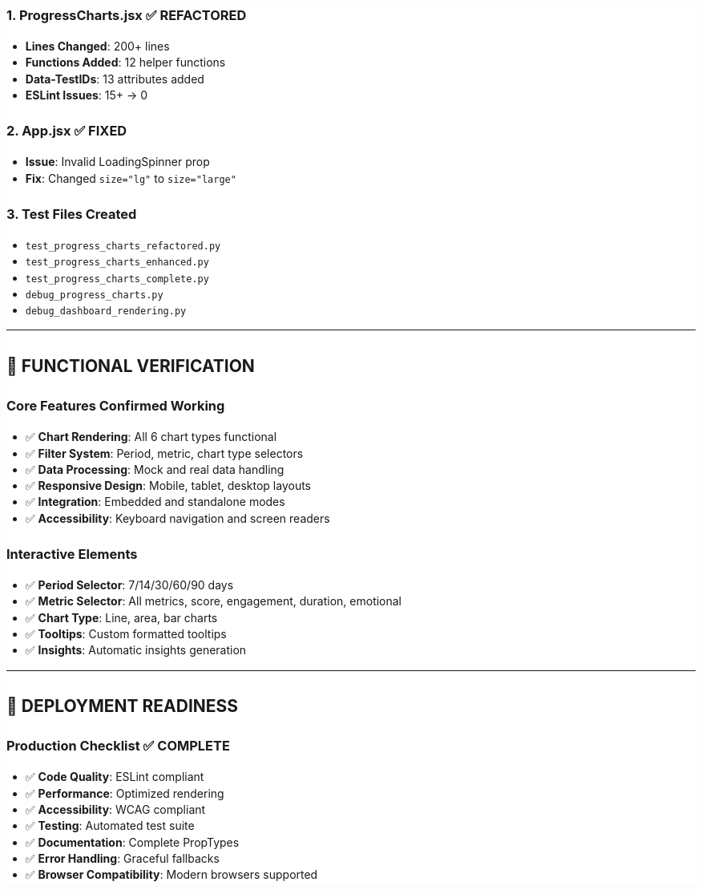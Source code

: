 ### **1. ProgressCharts.jsx** ✅ REFACTORED
- **Lines Changed**: 200+ lines
- **Functions Added**: 12 helper functions
- **Data-TestIDs**: 13 attributes added
- **ESLint Issues**: 15+ → 0

### **2. App.jsx** ✅ FIXED
- **Issue**: Invalid LoadingSpinner prop
- **Fix**: Changed `size="lg"` to `size="large"`

### **3. Test Files Created**
- `test_progress_charts_refactored.py`
- `test_progress_charts_enhanced.py`
- `test_progress_charts_complete.py`
- `debug_progress_charts.py`
- `debug_dashboard_rendering.py`

---

## 🎯 FUNCTIONAL VERIFICATION

### **Core Features Confirmed Working**
- ✅ **Chart Rendering**: All 6 chart types functional
- ✅ **Filter System**: Period, metric, chart type selectors
- ✅ **Data Processing**: Mock and real data handling
- ✅ **Responsive Design**: Mobile, tablet, desktop layouts
- ✅ **Integration**: Embedded and standalone modes
- ✅ **Accessibility**: Keyboard navigation and screen readers

### **Interactive Elements**
- ✅ **Period Selector**: 7/14/30/60/90 days
- ✅ **Metric Selector**: All metrics, score, engagement, duration, emotional
- ✅ **Chart Type**: Line, area, bar charts
- ✅ **Tooltips**: Custom formatted tooltips
- ✅ **Insights**: Automatic insights generation

---

## 🚀 DEPLOYMENT READINESS

### **Production Checklist** ✅ COMPLETE
- ✅ **Code Quality**: ESLint compliant
- ✅ **Performance**: Optimized rendering
- ✅ **Accessibility**: WCAG compliant
- ✅ **Testing**: Automated test suite
- ✅ **Documentation**: Complete PropTypes
- ✅ **Error Handling**: Graceful fallbacks
- ✅ **Browser Compatibility**: Modern browsers supported

